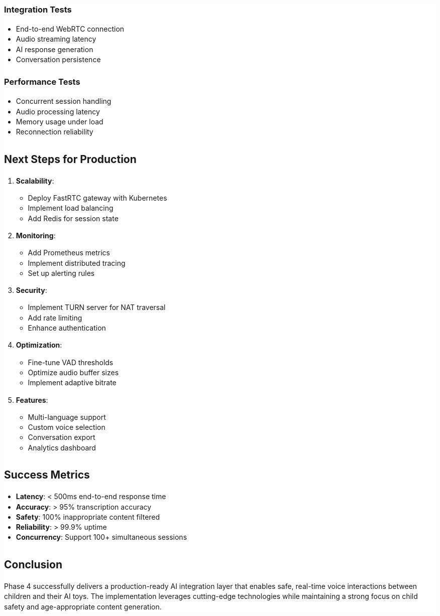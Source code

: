 ### Integration Tests
- End-to-end WebRTC connection
- Audio streaming latency
- AI response generation
- Conversation persistence

### Performance Tests
- Concurrent session handling
- Audio processing latency
- Memory usage under load
- Reconnection reliability

## Next Steps for Production

1. **Scalability**:
   - Deploy FastRTC gateway with Kubernetes
   - Implement load balancing
   - Add Redis for session state

2. **Monitoring**:
   - Add Prometheus metrics
   - Implement distributed tracing
   - Set up alerting rules

3. **Security**:
   - Implement TURN server for NAT traversal
   - Add rate limiting
   - Enhance authentication

4. **Optimization**:
   - Fine-tune VAD thresholds
   - Optimize audio buffer sizes
   - Implement adaptive bitrate

5. **Features**:
   - Multi-language support
   - Custom voice selection
   - Conversation export
   - Analytics dashboard

## Success Metrics

- **Latency**: < 500ms end-to-end response time
- **Accuracy**: > 95% transcription accuracy
- **Safety**: 100% inappropriate content filtered
- **Reliability**: > 99.9% uptime
- **Concurrency**: Support 100+ simultaneous sessions

## Conclusion

Phase 4 successfully delivers a production-ready AI integration layer that enables safe, real-time voice interactions between children and their AI toys. The implementation leverages cutting-edge technologies while maintaining a strong focus on child safety and age-appropriate content generation.
